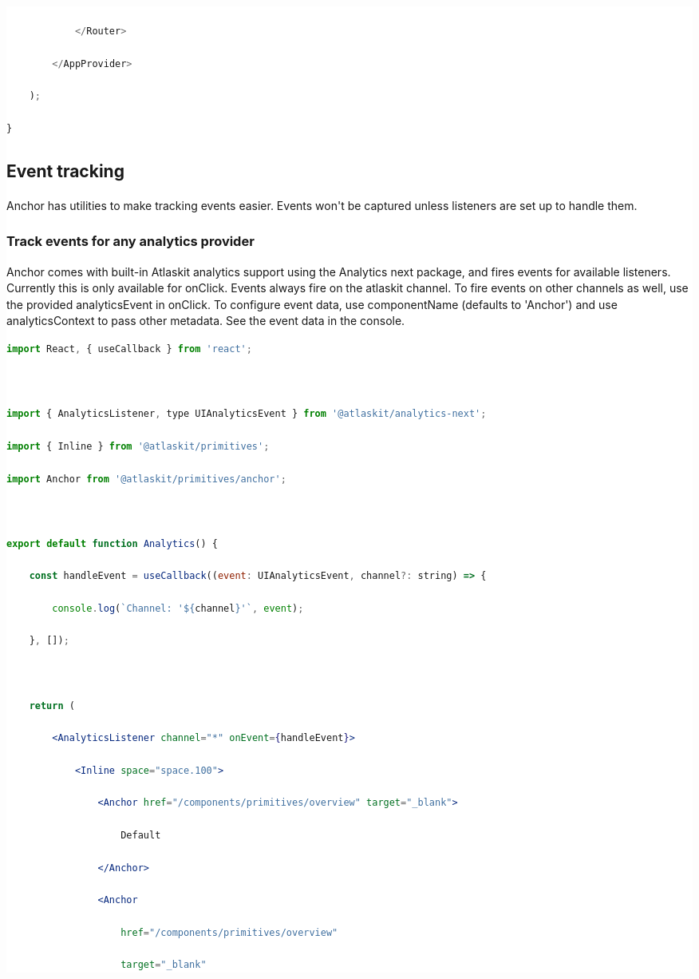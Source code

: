 ```jsx

			</Router>

		</AppProvider>

	);

}
```

## Event tracking

Anchor has utilities to make tracking events easier. Events won't be captured unless listeners are set up to handle them. 

### Track events for any analytics provider

Anchor comes with built-in Atlaskit analytics support using the Analytics next package, and fires events for available listeners. Currently this is only available for onClick. Events always fire on the atlaskit channel. To fire events on other channels as well, use the provided analyticsEvent in onClick. To configure event data, use componentName (defaults to 'Anchor') and use analyticsContext to pass other metadata. See the event data in the console. 

```jsx
import React, { useCallback } from 'react';



import { AnalyticsListener, type UIAnalyticsEvent } from '@atlaskit/analytics-next';

import { Inline } from '@atlaskit/primitives';

import Anchor from '@atlaskit/primitives/anchor';



export default function Analytics() {

	const handleEvent = useCallback((event: UIAnalyticsEvent, channel?: string) => {

		console.log(`Channel: '${channel}'`, event);

	}, []);



	return (

		<AnalyticsListener channel="*" onEvent={handleEvent}>

			<Inline space="space.100">

				<Anchor href="/components/primitives/overview" target="_blank">

					Default

				</Anchor>

				<Anchor

					href="/components/primitives/overview"

					target="_blank"

```